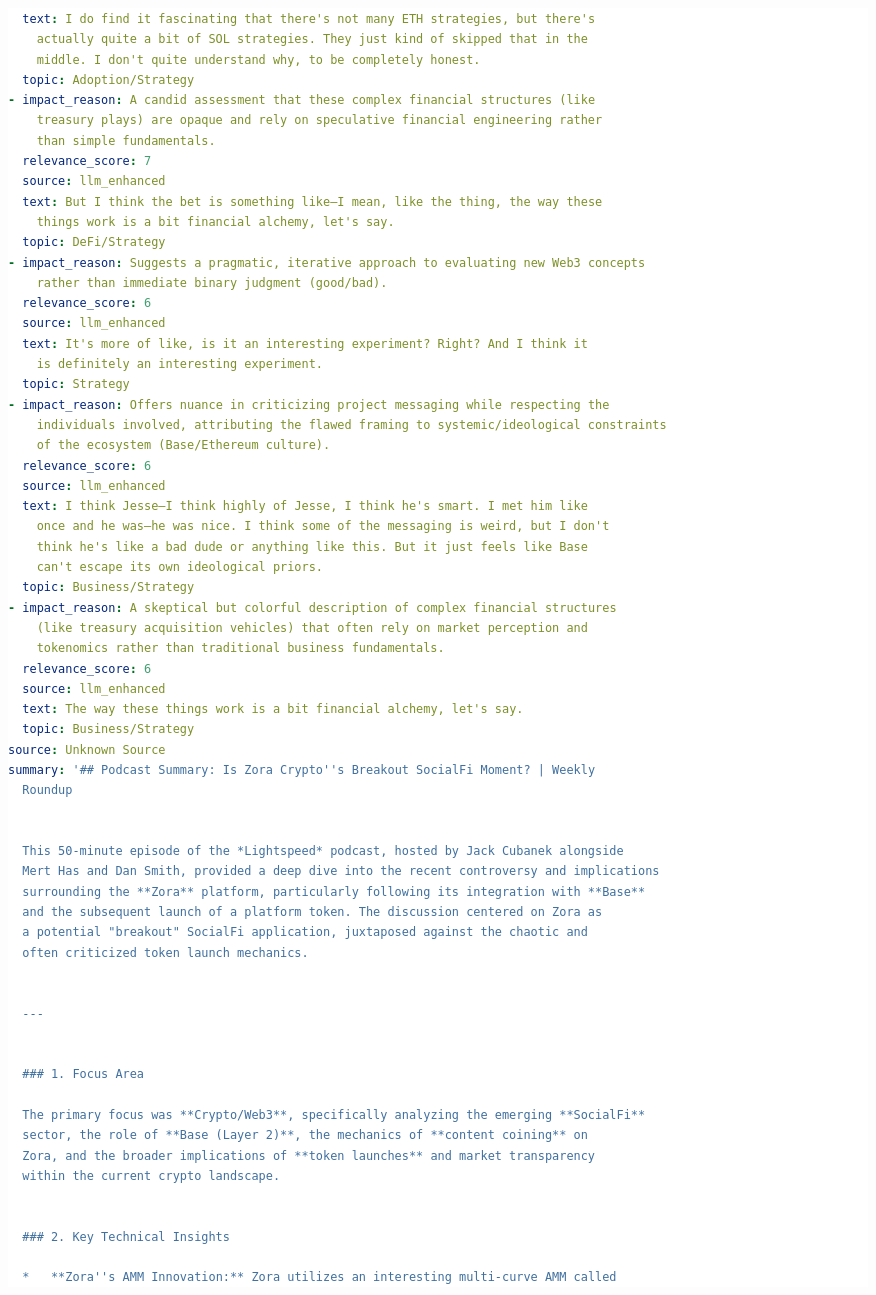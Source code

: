 ```yaml
  text: I do find it fascinating that there's not many ETH strategies, but there's
    actually quite a bit of SOL strategies. They just kind of skipped that in the
    middle. I don't quite understand why, to be completely honest.
  topic: Adoption/Strategy
- impact_reason: A candid assessment that these complex financial structures (like
    treasury plays) are opaque and rely on speculative financial engineering rather
    than simple fundamentals.
  relevance_score: 7
  source: llm_enhanced
  text: But I think the bet is something like—I mean, like the thing, the way these
    things work is a bit financial alchemy, let's say.
  topic: DeFi/Strategy
- impact_reason: Suggests a pragmatic, iterative approach to evaluating new Web3 concepts
    rather than immediate binary judgment (good/bad).
  relevance_score: 6
  source: llm_enhanced
  text: It's more of like, is it an interesting experiment? Right? And I think it
    is definitely an interesting experiment.
  topic: Strategy
- impact_reason: Offers nuance in criticizing project messaging while respecting the
    individuals involved, attributing the flawed framing to systemic/ideological constraints
    of the ecosystem (Base/Ethereum culture).
  relevance_score: 6
  source: llm_enhanced
  text: I think Jesse—I think highly of Jesse, I think he's smart. I met him like
    once and he was—he was nice. I think some of the messaging is weird, but I don't
    think he's like a bad dude or anything like this. But it just feels like Base
    can't escape its own ideological priors.
  topic: Business/Strategy
- impact_reason: A skeptical but colorful description of complex financial structures
    (like treasury acquisition vehicles) that often rely on market perception and
    tokenomics rather than traditional business fundamentals.
  relevance_score: 6
  source: llm_enhanced
  text: The way these things work is a bit financial alchemy, let's say.
  topic: Business/Strategy
source: Unknown Source
summary: '## Podcast Summary: Is Zora Crypto''s Breakout SocialFi Moment? | Weekly
  Roundup


  This 50-minute episode of the *Lightspeed* podcast, hosted by Jack Cubanek alongside
  Mert Has and Dan Smith, provided a deep dive into the recent controversy and implications
  surrounding the **Zora** platform, particularly following its integration with **Base**
  and the subsequent launch of a platform token. The discussion centered on Zora as
  a potential "breakout" SocialFi application, juxtaposed against the chaotic and
  often criticized token launch mechanics.


  ---


  ### 1. Focus Area

  The primary focus was **Crypto/Web3**, specifically analyzing the emerging **SocialFi**
  sector, the role of **Base (Layer 2)**, the mechanics of **content coining** on
  Zora, and the broader implications of **token launches** and market transparency
  within the current crypto landscape.


  ### 2. Key Technical Insights

  *   **Zora''s AMM Innovation:** Zora utilizes an interesting multi-curve AMM called
```